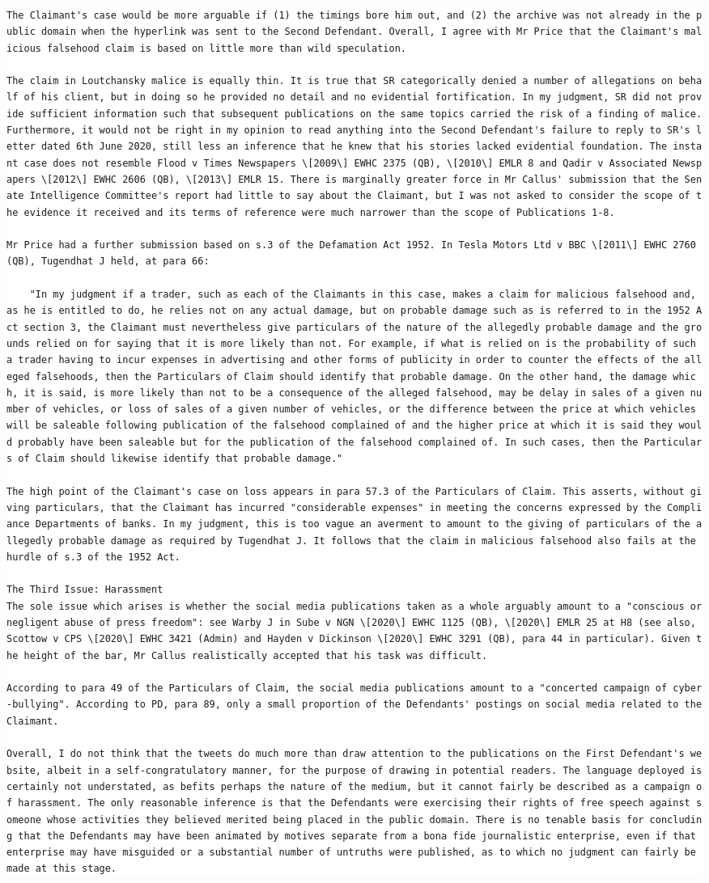     The Claimant's case would be more arguable if (1) the timings bore him out, and (2) the archive was not already in the public domain when the hyperlink was sent to the Second Defendant. Overall, I agree with Mr Price that the Claimant's malicious falsehood claim is based on little more than wild speculation.

    The claim in Loutchansky malice is equally thin. It is true that SR categorically denied a number of allegations on behalf of his client, but in doing so he provided no detail and no evidential fortification. In my judgment, SR did not provide sufficient information such that subsequent publications on the same topics carried the risk of a finding of malice. Furthermore, it would not be right in my opinion to read anything into the Second Defendant's failure to reply to SR's letter dated 6th June 2020, still less an inference that he knew that his stories lacked evidential foundation. The instant case does not resemble Flood v Times Newspapers \[2009\] EWHC 2375 (QB), \[2010\] EMLR 8 and Qadir v Associated Newspapers \[2012\] EWHC 2606 (QB), \[2013\] EMLR 15. There is marginally greater force in Mr Callus' submission that the Senate Intelligence Committee's report had little to say about the Claimant, but I was not asked to consider the scope of the evidence it received and its terms of reference were much narrower than the scope of Publications 1-8.

    Mr Price had a further submission based on s.3 of the Defamation Act 1952. In Tesla Motors Ltd v BBC \[2011\] EWHC 2760 (QB), Tugendhat J held, at para 66:

        "In my judgment if a trader, such as each of the Claimants in this case, makes a claim for malicious falsehood and, as he is entitled to do, he relies not on any actual damage, but on probable damage such as is referred to in the 1952 Act section 3, the Claimant must nevertheless give particulars of the nature of the allegedly probable damage and the grounds relied on for saying that it is more likely than not. For example, if what is relied on is the probability of such a trader having to incur expenses in advertising and other forms of publicity in order to counter the effects of the alleged falsehoods, then the Particulars of Claim should identify that probable damage. On the other hand, the damage which, it is said, is more likely than not to be a consequence of the alleged falsehood, may be delay in sales of a given number of vehicles, or loss of sales of a given number of vehicles, or the difference between the price at which vehicles will be saleable following publication of the falsehood complained of and the higher price at which it is said they would probably have been saleable but for the publication of the falsehood complained of. In such cases, then the Particulars of Claim should likewise identify that probable damage."

    The high point of the Claimant's case on loss appears in para 57.3 of the Particulars of Claim. This asserts, without giving particulars, that the Claimant has incurred "considerable expenses" in meeting the concerns expressed by the Compliance Departments of banks. In my judgment, this is too vague an averment to amount to the giving of particulars of the allegedly probable damage as required by Tugendhat J. It follows that the claim in malicious falsehood also fails at the hurdle of s.3 of the 1952 Act.

    The Third Issue: Harassment
    The sole issue which arises is whether the social media publications taken as a whole arguably amount to a "conscious or negligent abuse of press freedom": see Warby J in Sube v NGN \[2020\] EWHC 1125 (QB), \[2020\] EMLR 25 at H8 (see also, Scottow v CPS \[2020\] EWHC 3421 (Admin) and Hayden v Dickinson \[2020\] EWHC 3291 (QB), para 44 in particular). Given the height of the bar, Mr Callus realistically accepted that his task was difficult.

    According to para 49 of the Particulars of Claim, the social media publications amount to a "concerted campaign of cyber-bullying". According to PD, para 89, only a small proportion of the Defendants' postings on social media related to the Claimant.

    Overall, I do not think that the tweets do much more than draw attention to the publications on the First Defendant's website, albeit in a self-congratulatory manner, for the purpose of drawing in potential readers. The language deployed is certainly not understated, as befits perhaps the nature of the medium, but it cannot fairly be described as a campaign of harassment. The only reasonable inference is that the Defendants were exercising their rights of free speech against someone whose activities they believed merited being placed in the public domain. There is no tenable basis for concluding that the Defendants may have been animated by motives separate from a bona fide journalistic enterprise, even if that enterprise may have misguided or a substantial number of untruths were published, as to which no judgment can fairly be made at this stage.
